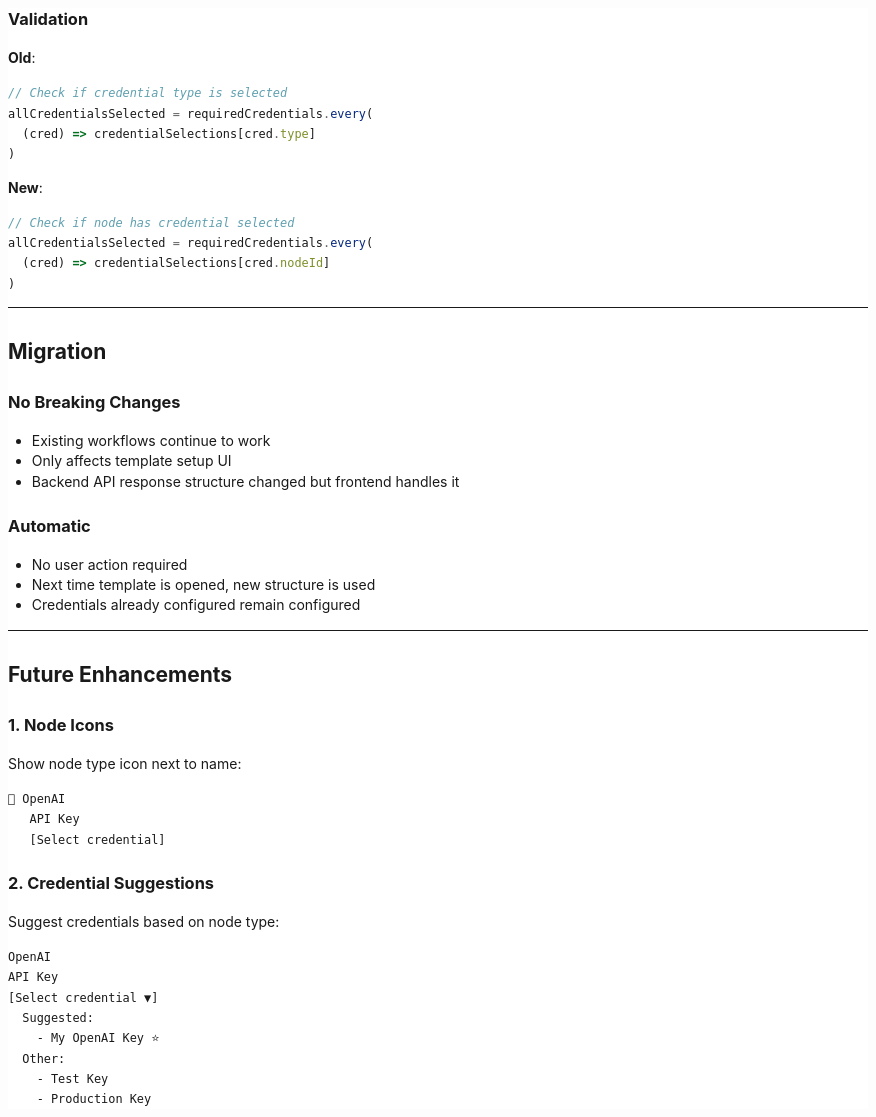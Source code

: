 ### Validation

**Old**:
```typescript
// Check if credential type is selected
allCredentialsSelected = requiredCredentials.every(
  (cred) => credentialSelections[cred.type]
)
```

**New**:
```typescript
// Check if node has credential selected
allCredentialsSelected = requiredCredentials.every(
  (cred) => credentialSelections[cred.nodeId]
)
```

---

## Migration

### No Breaking Changes
- Existing workflows continue to work
- Only affects template setup UI
- Backend API response structure changed but frontend handles it

### Automatic
- No user action required
- Next time template is opened, new structure is used
- Credentials already configured remain configured

---

## Future Enhancements

### 1. Node Icons
Show node type icon next to name:
```
🤖 OpenAI
   API Key
   [Select credential]
```

### 2. Credential Suggestions
Suggest credentials based on node type:
```
OpenAI
API Key
[Select credential ▼]
  Suggested:
    - My OpenAI Key ⭐
  Other:
    - Test Key
    - Production Key
```
